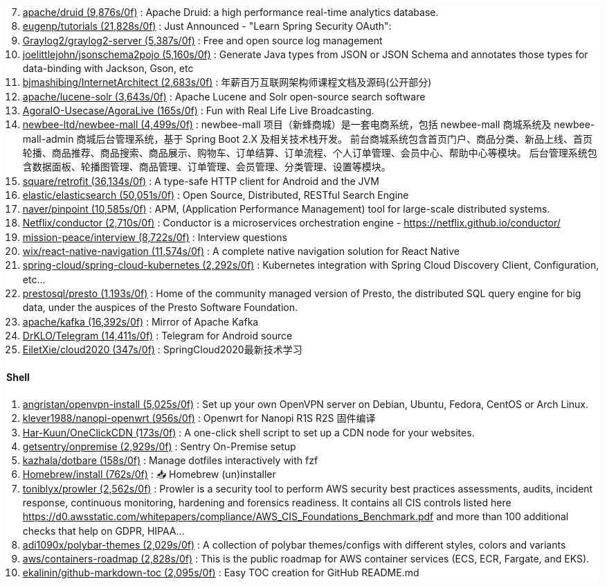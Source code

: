 7. [apache/druid (9,876s/0f)](https://github.com/apache/druid) : Apache Druid: a high performance real-time analytics database.
8. [eugenp/tutorials (21,828s/0f)](https://github.com/eugenp/tutorials) : Just Announced - "Learn Spring Security OAuth":
9. [Graylog2/graylog2-server (5,387s/0f)](https://github.com/Graylog2/graylog2-server) : Free and open source log management
10. [joelittlejohn/jsonschema2pojo (5,160s/0f)](https://github.com/joelittlejohn/jsonschema2pojo) : Generate Java types from JSON or JSON Schema and annotates those types for data-binding with Jackson, Gson, etc
11. [bjmashibing/InternetArchitect (2,683s/0f)](https://github.com/bjmashibing/InternetArchitect) : 年薪百万互联网架构师课程文档及源码(公开部分)
12. [apache/lucene-solr (3,643s/0f)](https://github.com/apache/lucene-solr) : Apache Lucene and Solr open-source search software
13. [AgoraIO-Usecase/AgoraLive (165s/0f)](https://github.com/AgoraIO-Usecase/AgoraLive) : Fun with Real Life Live Broadcasting.
14. [newbee-ltd/newbee-mall (4,499s/0f)](https://github.com/newbee-ltd/newbee-mall) : newbee-mall 项目（新蜂商城）是一套电商系统，包括 newbee-mall 商城系统及 newbee-mall-admin 商城后台管理系统，基于 Spring Boot 2.X 及相关技术栈开发。 前台商城系统包含首页门户、商品分类、新品上线、首页轮播、商品推荐、商品搜索、商品展示、购物车、订单结算、订单流程、个人订单管理、会员中心、帮助中心等模块。 后台管理系统包含数据面板、轮播图管理、商品管理、订单管理、会员管理、分类管理、设置等模块。
15. [square/retrofit (36,134s/0f)](https://github.com/square/retrofit) : A type-safe HTTP client for Android and the JVM
16. [elastic/elasticsearch (50,051s/0f)](https://github.com/elastic/elasticsearch) : Open Source, Distributed, RESTful Search Engine
17. [naver/pinpoint (10,585s/0f)](https://github.com/naver/pinpoint) : APM, (Application Performance Management) tool for large-scale distributed systems.
18. [Netflix/conductor (2,710s/0f)](https://github.com/Netflix/conductor) : Conductor is a microservices orchestration engine - https://netflix.github.io/conductor/
19. [mission-peace/interview (8,722s/0f)](https://github.com/mission-peace/interview) : Interview questions
20. [wix/react-native-navigation (11,574s/0f)](https://github.com/wix/react-native-navigation) : A complete native navigation solution for React Native
21. [spring-cloud/spring-cloud-kubernetes (2,292s/0f)](https://github.com/spring-cloud/spring-cloud-kubernetes) : Kubernetes integration with Spring Cloud Discovery Client, Configuration, etc...
22. [prestosql/presto (1,193s/0f)](https://github.com/prestosql/presto) : Home of the community managed version of Presto, the distributed SQL query engine for big data, under the auspices of the Presto Software Foundation.
23. [apache/kafka (16,392s/0f)](https://github.com/apache/kafka) : Mirror of Apache Kafka
24. [DrKLO/Telegram (14,411s/0f)](https://github.com/DrKLO/Telegram) : Telegram for Android source
25. [EiletXie/cloud2020 (347s/0f)](https://github.com/EiletXie/cloud2020) : SpringCloud2020最新技术学习

#### Shell
1. [angristan/openvpn-install (5,025s/0f)](https://github.com/angristan/openvpn-install) : Set up your own OpenVPN server on Debian, Ubuntu, Fedora, CentOS or Arch Linux.
2. [klever1988/nanopi-openwrt (956s/0f)](https://github.com/klever1988/nanopi-openwrt) : Openwrt for Nanopi R1S R2S 固件编译
3. [Har-Kuun/OneClickCDN (173s/0f)](https://github.com/Har-Kuun/OneClickCDN) : A one-click shell script to set up a CDN node for your websites.
4. [getsentry/onpremise (2,929s/0f)](https://github.com/getsentry/onpremise) : Sentry On-Premise setup
5. [kazhala/dotbare (158s/0f)](https://github.com/kazhala/dotbare) : Manage dotfiles interactively with fzf
6. [Homebrew/install (762s/0f)](https://github.com/Homebrew/install) : 📥 Homebrew (un)installer
7. [toniblyx/prowler (2,562s/0f)](https://github.com/toniblyx/prowler) : Prowler is a security tool to perform AWS security best practices assessments, audits, incident response, continuous monitoring, hardening and forensics readiness. It contains all CIS controls listed here https://d0.awsstatic.com/whitepapers/compliance/AWS_CIS_Foundations_Benchmark.pdf and more than 100 additional checks that help on GDPR, HIPAA…
8. [adi1090x/polybar-themes (2,029s/0f)](https://github.com/adi1090x/polybar-themes) : A collection of polybar themes/configs with different styles, colors and variants
9. [aws/containers-roadmap (2,828s/0f)](https://github.com/aws/containers-roadmap) : This is the public roadmap for AWS container services (ECS, ECR, Fargate, and EKS).
10. [ekalinin/github-markdown-toc (2,095s/0f)](https://github.com/ekalinin/github-markdown-toc) : Easy TOC creation for GitHub README.md